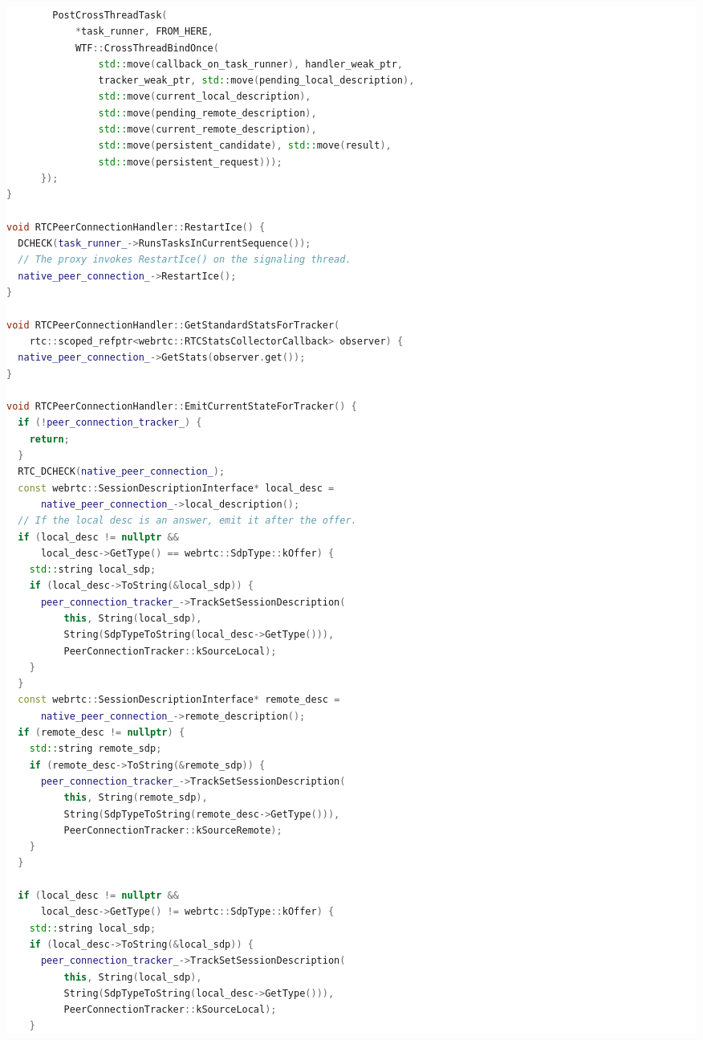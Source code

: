 ```cpp
        PostCrossThreadTask(
            *task_runner, FROM_HERE,
            WTF::CrossThreadBindOnce(
                std::move(callback_on_task_runner), handler_weak_ptr,
                tracker_weak_ptr, std::move(pending_local_description),
                std::move(current_local_description),
                std::move(pending_remote_description),
                std::move(current_remote_description),
                std::move(persistent_candidate), std::move(result),
                std::move(persistent_request)));
      });
}

void RTCPeerConnectionHandler::RestartIce() {
  DCHECK(task_runner_->RunsTasksInCurrentSequence());
  // The proxy invokes RestartIce() on the signaling thread.
  native_peer_connection_->RestartIce();
}

void RTCPeerConnectionHandler::GetStandardStatsForTracker(
    rtc::scoped_refptr<webrtc::RTCStatsCollectorCallback> observer) {
  native_peer_connection_->GetStats(observer.get());
}

void RTCPeerConnectionHandler::EmitCurrentStateForTracker() {
  if (!peer_connection_tracker_) {
    return;
  }
  RTC_DCHECK(native_peer_connection_);
  const webrtc::SessionDescriptionInterface* local_desc =
      native_peer_connection_->local_description();
  // If the local desc is an answer, emit it after the offer.
  if (local_desc != nullptr &&
      local_desc->GetType() == webrtc::SdpType::kOffer) {
    std::string local_sdp;
    if (local_desc->ToString(&local_sdp)) {
      peer_connection_tracker_->TrackSetSessionDescription(
          this, String(local_sdp),
          String(SdpTypeToString(local_desc->GetType())),
          PeerConnectionTracker::kSourceLocal);
    }
  }
  const webrtc::SessionDescriptionInterface* remote_desc =
      native_peer_connection_->remote_description();
  if (remote_desc != nullptr) {
    std::string remote_sdp;
    if (remote_desc->ToString(&remote_sdp)) {
      peer_connection_tracker_->TrackSetSessionDescription(
          this, String(remote_sdp),
          String(SdpTypeToString(remote_desc->GetType())),
          PeerConnectionTracker::kSourceRemote);
    }
  }

  if (local_desc != nullptr &&
      local_desc->GetType() != webrtc::SdpType::kOffer) {
    std::string local_sdp;
    if (local_desc->ToString(&local_sdp)) {
      peer_connection_tracker_->TrackSetSessionDescription(
          this, String(local_sdp),
          String(SdpTypeToString(local_desc->GetType())),
          PeerConnectionTracker::kSourceLocal);
    }
```